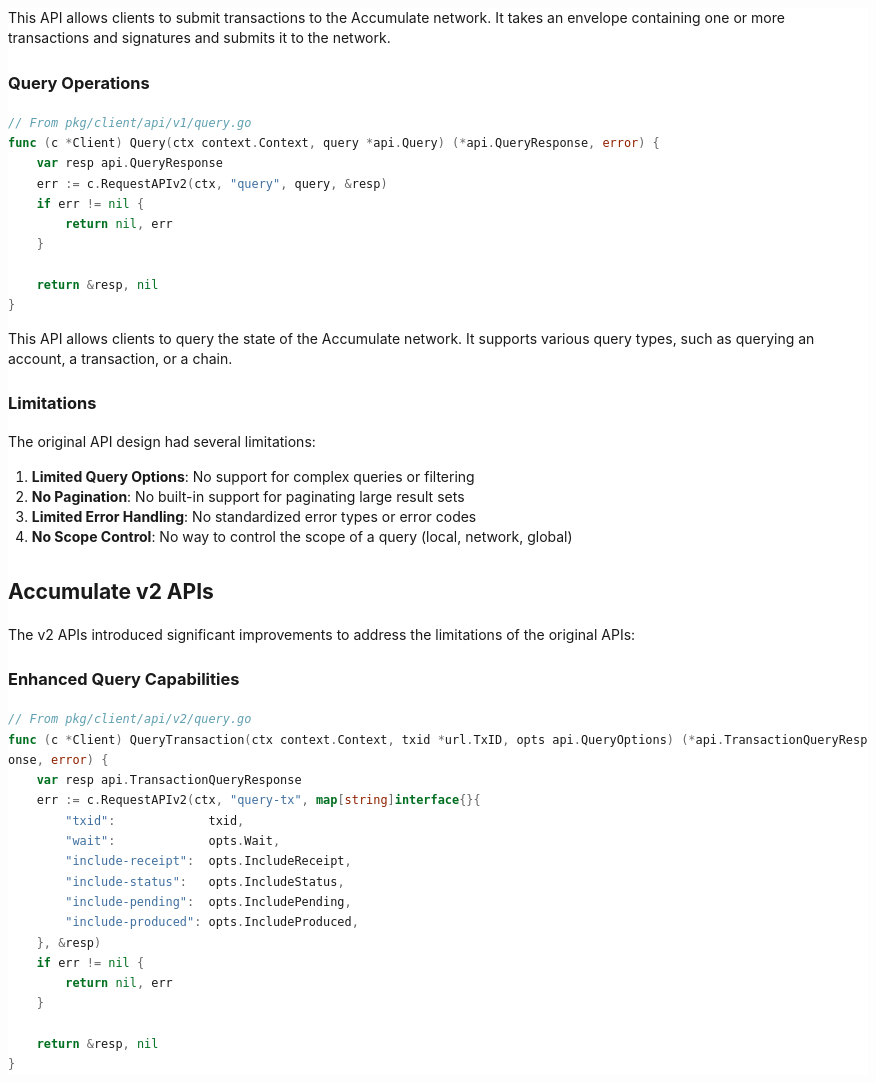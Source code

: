 This API allows clients to submit transactions to the Accumulate network. It takes an envelope containing one or more transactions and signatures and submits it to the network.

### Query Operations

```go
// From pkg/client/api/v1/query.go
func (c *Client) Query(ctx context.Context, query *api.Query) (*api.QueryResponse, error) {
    var resp api.QueryResponse
    err := c.RequestAPIv2(ctx, "query", query, &resp)
    if err != nil {
        return nil, err
    }

    return &resp, nil
}
```

This API allows clients to query the state of the Accumulate network. It supports various query types, such as querying an account, a transaction, or a chain.

### Limitations

The original API design had several limitations:

1. **Limited Query Options**: No support for complex queries or filtering
2. **No Pagination**: No built-in support for paginating large result sets
3. **Limited Error Handling**: No standardized error types or error codes
4. **No Scope Control**: No way to control the scope of a query (local, network, global)

## Accumulate v2 APIs

The v2 APIs introduced significant improvements to address the limitations of the original APIs:

### Enhanced Query Capabilities

```go
// From pkg/client/api/v2/query.go
func (c *Client) QueryTransaction(ctx context.Context, txid *url.TxID, opts api.QueryOptions) (*api.TransactionQueryResponse, error) {
    var resp api.TransactionQueryResponse
    err := c.RequestAPIv2(ctx, "query-tx", map[string]interface{}{
        "txid":             txid,
        "wait":             opts.Wait,
        "include-receipt":  opts.IncludeReceipt,
        "include-status":   opts.IncludeStatus,
        "include-pending":  opts.IncludePending,
        "include-produced": opts.IncludeProduced,
    }, &resp)
    if err != nil {
        return nil, err
    }

    return &resp, nil
}
```
